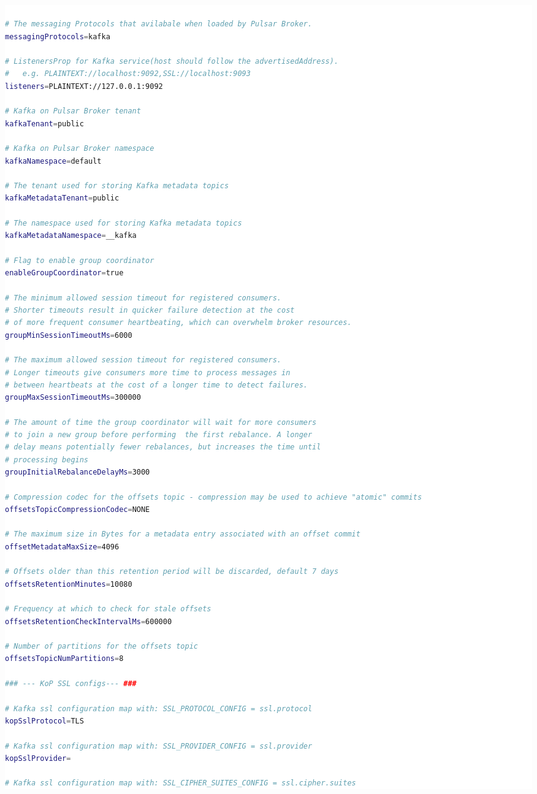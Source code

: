 ```bash

# The messaging Protocols that avilabale when loaded by Pulsar Broker.
messagingProtocols=kafka

# ListenersProp for Kafka service(host should follow the advertisedAddress).
#   e.g. PLAINTEXT://localhost:9092,SSL://localhost:9093
listeners=PLAINTEXT://127.0.0.1:9092

# Kafka on Pulsar Broker tenant
kafkaTenant=public

# Kafka on Pulsar Broker namespace
kafkaNamespace=default

# The tenant used for storing Kafka metadata topics
kafkaMetadataTenant=public

# The namespace used for storing Kafka metadata topics
kafkaMetadataNamespace=__kafka

# Flag to enable group coordinator
enableGroupCoordinator=true

# The minimum allowed session timeout for registered consumers.
# Shorter timeouts result in quicker failure detection at the cost
# of more frequent consumer heartbeating, which can overwhelm broker resources.
groupMinSessionTimeoutMs=6000

# The maximum allowed session timeout for registered consumers.
# Longer timeouts give consumers more time to process messages in
# between heartbeats at the cost of a longer time to detect failures.
groupMaxSessionTimeoutMs=300000

# The amount of time the group coordinator will wait for more consumers
# to join a new group before performing  the first rebalance. A longer
# delay means potentially fewer rebalances, but increases the time until
# processing begins
groupInitialRebalanceDelayMs=3000

# Compression codec for the offsets topic - compression may be used to achieve "atomic" commits
offsetsTopicCompressionCodec=NONE

# The maximum size in Bytes for a metadata entry associated with an offset commit
offsetMetadataMaxSize=4096

# Offsets older than this retention period will be discarded, default 7 days
offsetsRetentionMinutes=10080

# Frequency at which to check for stale offsets
offsetsRetentionCheckIntervalMs=600000

# Number of partitions for the offsets topic
offsetsTopicNumPartitions=8

### --- KoP SSL configs--- ###

# Kafka ssl configuration map with: SSL_PROTOCOL_CONFIG = ssl.protocol
kopSslProtocol=TLS

# Kafka ssl configuration map with: SSL_PROVIDER_CONFIG = ssl.provider
kopSslProvider=

# Kafka ssl configuration map with: SSL_CIPHER_SUITES_CONFIG = ssl.cipher.suites
```